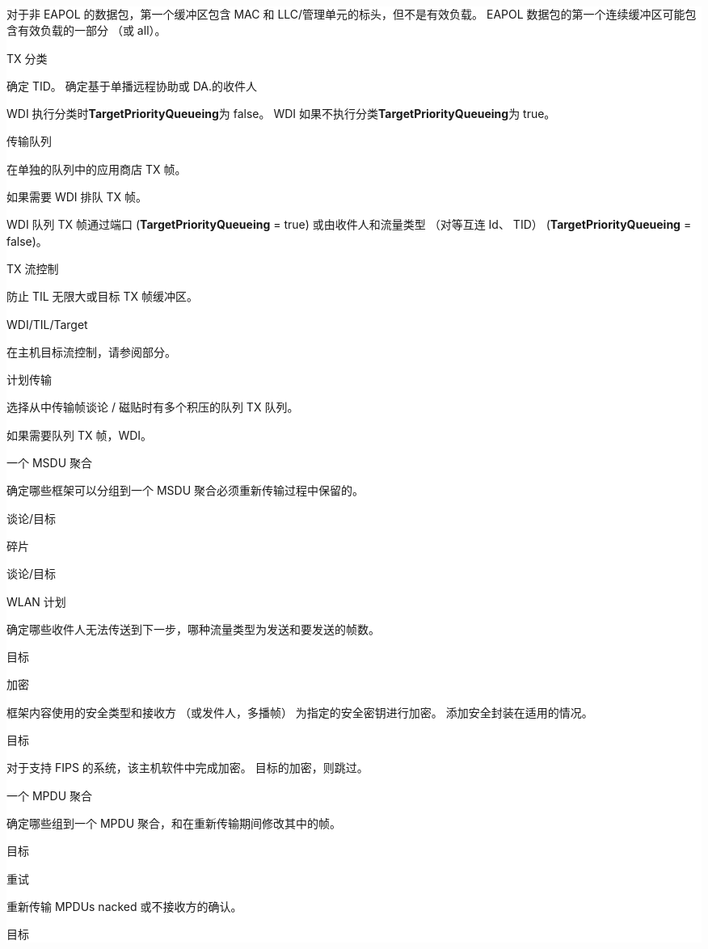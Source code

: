 <p>对于非 EAPOL 的数据包，第一个缓冲区包含 MAC 和 LLC/管理单元的标头，但不是有效负载。 EAPOL 数据包的第一个连续缓冲区可能包含有效负载的一部分 （或 all）。</p></td>
</tr>
<tr class="odd">
<td align="left"><p>TX 分类</p></td>
<td align="left"><p>确定 TID。 确定基于单播远程协助或 DA.的收件人</p></td>
<td align="left"><p>WDI 执行分类时<strong>TargetPriorityQueueing</strong>为 false。 WDI 如果不执行分类<strong>TargetPriorityQueueing</strong>为 true。</p></td>
<td align="left"></td>
</tr>
<tr class="even">
<td align="left"><p>传输队列</p></td>
<td align="left"><p>在单独的队列中的应用商店 TX 帧。</p></td>
<td align="left"><p>如果需要 WDI 排队 TX 帧。</p></td>
<td align="left"><p>WDI 队列 TX 帧通过端口 (<strong>TargetPriorityQueueing</strong> = true) 或由收件人和流量类型 （对等互连 Id、 TID） (<strong>TargetPriorityQueueing</strong> = false)。</p></td>
</tr>
<tr class="odd">
<td align="left"><p>TX 流控制</p></td>
<td align="left"><p>防止 TIL 无限大或目标 TX 帧缓冲区。</p></td>
<td align="left"><p>WDI/TIL/Target</p></td>
<td align="left"><p>在主机目标流控制，请参阅部分。</p></td>
</tr>
<tr class="even">
<td align="left"><p>计划传输</p></td>
<td align="left"><p>选择从中传输帧谈论 / 磁贴时有多个积压的队列 TX 队列。</p></td>
<td align="left"><p>如果需要队列 TX 帧，WDI。</p></td>
<td align="left"></td>
</tr>
<tr class="odd">
<td align="left"><p>一个 MSDU 聚合</p></td>
<td align="left"><p>确定哪些框架可以分组到一个 MSDU 聚合必须重新传输过程中保留的。</p></td>
<td align="left"><p>谈论/目标</p></td>
<td align="left"></td>
</tr>
<tr class="even">
<td align="left"><p>碎片</p></td>
<td align="left"></td>
<td align="left"><p>谈论/目标</p></td>
<td align="left"></td>
</tr>
<tr class="odd">
<td align="left"><p>WLAN 计划</p></td>
<td align="left"><p>确定哪些收件人无法传送到下一步，哪种流量类型为发送和要发送的帧数。</p></td>
<td align="left"><p>目标</p></td>
<td align="left"></td>
</tr>
<tr class="even">
<td align="left"><p>加密</p></td>
<td align="left"><p>框架内容使用的安全类型和接收方 （或发件人，多播帧） 为指定的安全密钥进行加密。 添加安全封装在适用的情况。</p></td>
<td align="left"><p>目标</p></td>
<td align="left"><p>对于支持 FIPS 的系统，该主机软件中完成加密。 目标的加密，则跳过。</p></td>
</tr>
<tr class="odd">
<td align="left"><p>一个 MPDU 聚合</p></td>
<td align="left"><p>确定哪些组到一个 MPDU 聚合，和在重新传输期间修改其中的帧。</p></td>
<td align="left"><p>目标</p></td>
<td align="left"></td>
</tr>
<tr class="even">
<td align="left"><p>重试</p></td>
<td align="left"><p>重新传输 MPDUs nacked 或不接收方的确认。</p></td>
<td align="left"><p>目标</p></td>
<td align="left"></td>